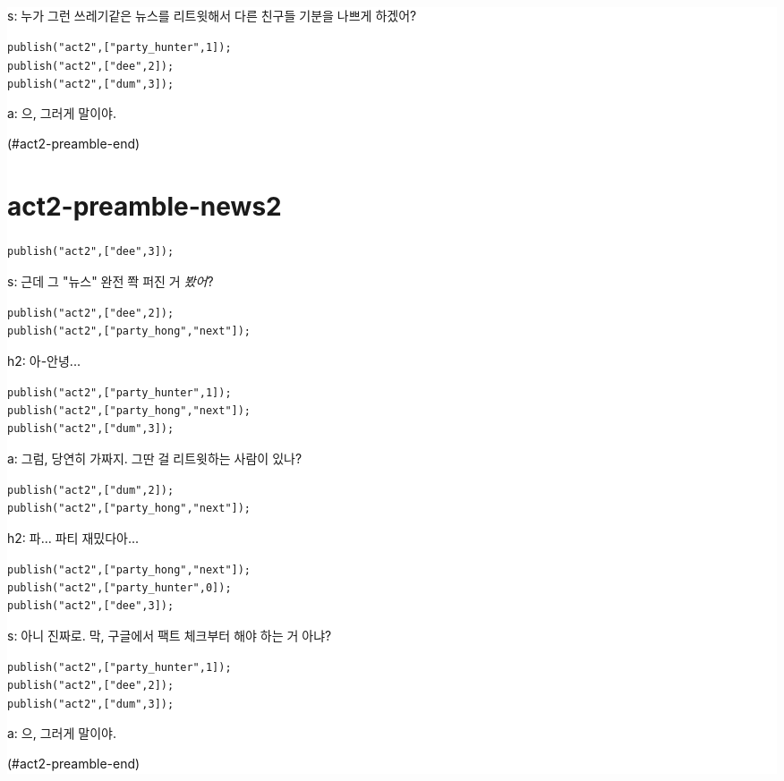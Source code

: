 s: 누가 그런 쓰레기같은 뉴스를 리트윗해서 다른 친구들 기분을 나쁘게 하겠어?

```
publish("act2",["party_hunter",1]);
publish("act2",["dee",2]);
publish("act2",["dum",3]);
```

a: 으, 그러게 말이야.

(#act2-preamble-end)

# act2-preamble-news2

```
publish("act2",["dee",3]);
```

s: 근데 그 "뉴스" 완전 쫙 퍼진 거 *봤어*? 

```
publish("act2",["dee",2]);
publish("act2",["party_hong","next"]);
```

h2: 아-안녕...

```
publish("act2",["party_hunter",1]);
publish("act2",["party_hong","next"]);
publish("act2",["dum",3]);
```

a: 그럼, 당연히 가짜지. 그딴 걸 리트윗하는 사람이 있나?

```
publish("act2",["dum",2]);
publish("act2",["party_hong","next"]);
```

h2: 파... 파티 재밌다아...

```
publish("act2",["party_hong","next"]);
publish("act2",["party_hunter",0]);
publish("act2",["dee",3]);
```

s: 아니 진짜로. 막, 구글에서 팩트 체크부터 해야 하는 거 아냐?

```
publish("act2",["party_hunter",1]);
publish("act2",["dee",2]);
publish("act2",["dum",3]);
```

a: 으, 그러게 말이야.

(#act2-preamble-end)
